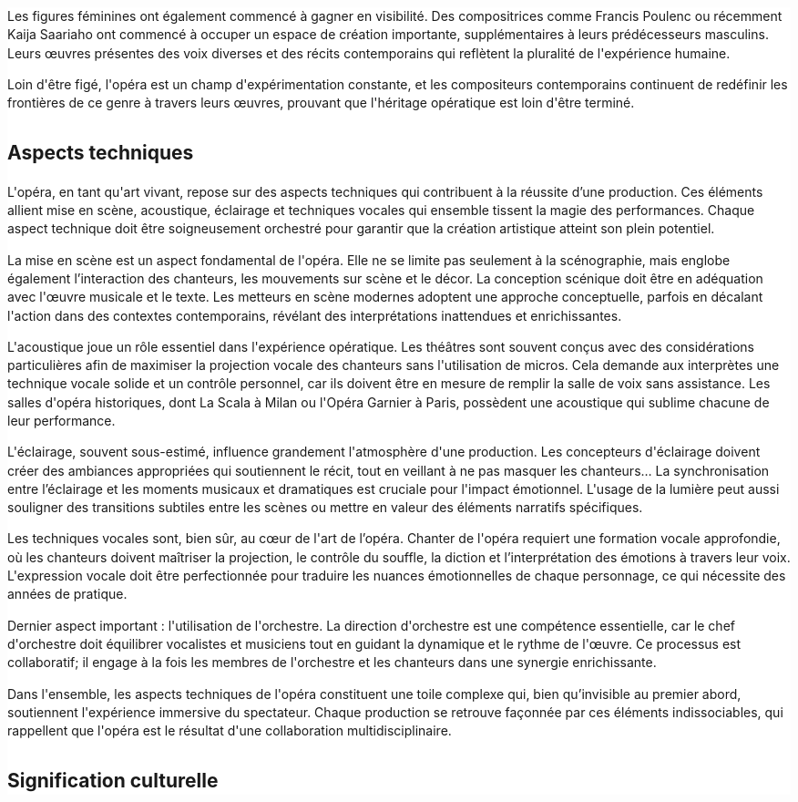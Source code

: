 Les figures féminines ont également commencé à gagner en visibilité. Des compositrices comme Francis Poulenc ou récemment Kaija Saariaho ont commencé à occuper un espace de création importante, supplémentaires à leurs prédécesseurs masculins. Leurs œuvres présentes des voix diverses et des récits contemporains qui reflètent la pluralité de l'expérience humaine.

Loin d'être figé, l'opéra est un champ d'expérimentation constante, et les compositeurs contemporains continuent de redéfinir les frontières de ce genre à travers leurs œuvres, prouvant que l'héritage opératique est loin d'être terminé.


## Aspects techniques


L'opéra, en tant qu'art vivant, repose sur des aspects techniques qui contribuent à la réussite d’une production. Ces éléments allient mise en scène, acoustique, éclairage et techniques vocales qui ensemble tissent la magie des performances. Chaque aspect technique doit être soigneusement orchestré pour garantir que la création artistique atteint son plein potentiel.

La mise en scène est un aspect fondamental de l'opéra. Elle ne se limite pas seulement à la scénographie, mais englobe également l’interaction des chanteurs, les mouvements sur scène et le décor. La conception scénique doit être en adéquation avec l'œuvre musicale et le texte. Les metteurs en scène modernes adoptent une approche conceptuelle, parfois en décalant l'action dans des contextes contemporains, révélant des interprétations inattendues et enrichissantes.

L'acoustique joue un rôle essentiel dans l'expérience opératique. Les théâtres sont souvent conçus avec des considérations particulières afin de maximiser la projection vocale des chanteurs sans l'utilisation de micros. Cela demande aux interprètes une technique vocale solide et un contrôle personnel, car ils doivent être en mesure de remplir la salle de voix sans assistance. Les salles d'opéra historiques, dont La Scala à Milan ou l'Opéra Garnier à Paris, possèdent une acoustique qui sublime chacune de leur performance.

L'éclairage, souvent sous-estimé, influence grandement l'atmosphère d'une production. Les concepteurs d'éclairage doivent créer des ambiances appropriées qui soutiennent le récit, tout en veillant à ne pas masquer les chanteurs… La synchronisation entre l’éclairage et les moments musicaux et dramatiques est cruciale pour l'impact émotionnel. L'usage de la lumière peut aussi souligner des transitions subtiles entre les scènes ou mettre en valeur des éléments narratifs spécifiques.

Les techniques vocales sont, bien sûr, au cœur de l'art de l’opéra. Chanter de l'opéra requiert une formation vocale approfondie, où les chanteurs doivent maîtriser la projection, le contrôle du souffle, la diction et l’interprétation des émotions à travers leur voix. L'expression vocale doit être perfectionnée pour traduire les nuances émotionnelles de chaque personnage, ce qui nécessite des années de pratique.

Dernier aspect important : l'utilisation de l'orchestre. La direction d'orchestre est une compétence essentielle, car le chef d'orchestre doit équilibrer vocalistes et musiciens tout en guidant la dynamique et le rythme de l'œuvre. Ce processus est collaboratif; il engage à la fois les membres de l'orchestre et les chanteurs dans une synergie enrichissante. 

Dans l'ensemble, les aspects techniques de l'opéra constituent une toile complexe qui, bien qu’invisible au premier abord, soutiennent l'expérience immersive du spectateur. Chaque production se retrouve façonnée par ces éléments indissociables, qui rappellent que l'opéra est le résultat d'une collaboration multidisciplinaire.


## Signification culturelle
